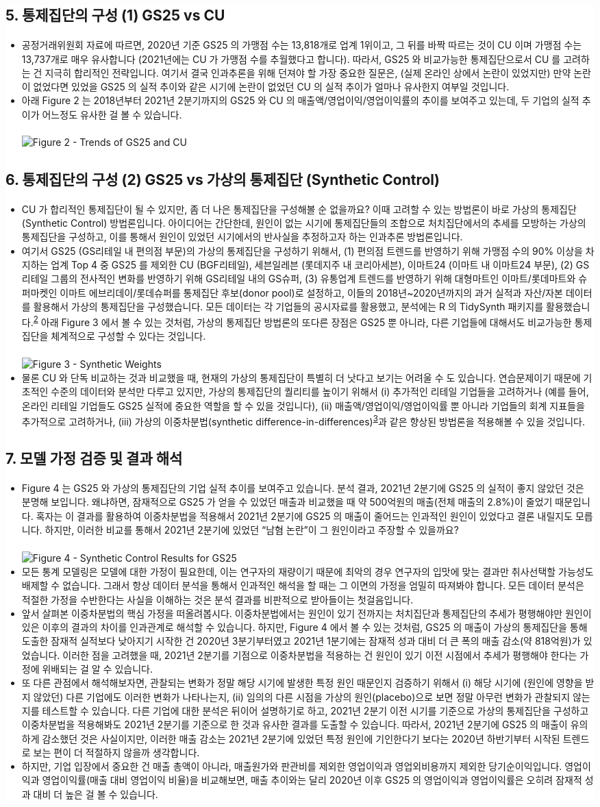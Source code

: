 ## 5.	통제집단의 구성 (1) GS25 vs CU
-	공정거래위원회 자료에 따르면, 2020년 기준 GS25 의 가맹점 수는 13,818개로 업계 1위이고, 그 뒤를 바짝 따르는 것이 CU 이며 가맹점 수는 13,737개로 매우 유사합니다 (2021년에는 CU 가 가맹점 수를 추월했다고 합니다). 따라서, GS25 와 비교가능한 통제집단으로서 CU 를 고려하는 건 지극히 합리적인 전략입니다. 여기서 결국 인과추론을 위해 던져야 할 가장 중요한 질문은, (실제 온라인 상에서 논란이 있었지만) 만약 논란이 없었다면 있었을 GS25 의 실적 추이와 같은 시기에 논란이 없었던 CU 의 실적 추이가 얼마나 유사한지 여부일 것입니다.
-	아래 Figure 2 는 2018년부터 2021년 2분기까지의 GS25 와 CU 의 매출액/영업이익/영업이익률의 추이를 보여주고 있는데, 두 기업의 실적 추이가 어느정도 유사한 걸 볼 수 있습니다.
<br/><br/>
![Figure 2 - Trends of GS25 and CU](https://user-images.githubusercontent.com/41999451/130146666-93f35ec4-30f7-4ecc-a982-e89d61d7d82b.jpg)

## 6.	통제집단의 구성 (2) GS25 vs 가상의 통제집단 (Synthetic Control)
-	CU 가 합리적인 통제집단이 될 수 있지만, 좀 더 나은 통제집단을 구성해볼 순 없을까요? 이때 고려할 수 있는 방법론이 바로 가상의 통제집단(Synthetic Control) 방법론입니다. 아이디어는 간단한데, 원인이 없는 시기에 통제집단들의 조합으로 처치집단에서의 추세를 모방하는 가상의 통제집단을 구성하고, 이를 통해서 원인이 있었던 시기에서의 반사실을 추정하고자 하는 인과추론 방법론입니다. 
-	여기서 GS25 (GS리테일 내 편의점 부문)의 가상의 통제집단을 구성하기 위해서, (1) 편의점 트렌드를 반영하기 위해 가맹점 수의 90% 이상을 차지하는 업계 Top 4 중 GS25 를 제외한 CU (BGF리테일), 세븐일레븐 (롯데지주 내 코리아세븐), 이마트24 (이마트 내 이마트24 부문), (2) GS리테일 그룹의 전사적인 변화를 반영하기 위해 GS리테일 내의 GS슈퍼, (3) 유통업계 트렌드를 반영하기 위해 대형마트인 이마트/롯데마트와 슈퍼마켓인 이마트 에브리데이/롯데슈퍼를 통제집단 후보(donor pool)로 설정하고, 이들의 2018년~2020년까지의 과거 실적과 자산/자본 데이터를 활용해서 가상의 통제집단을 구성했습니다. 모든 데이터는 각 기업들의 공시자료를 활용했고, 분석에는 R 의 TidySynth 패키지를 활용했습니다.<sup>[2](#myfootnote2)</sup> 아래 Figure 3 에서 볼 수 있는 것처럼, 가상의 통제집단 방법론의 또다른 장점은 GS25 뿐 아니라, 다른 기업들에 대해서도 비교가능한 통제집단을 체계적으로 구성할 수 있다는 것입니다.
<br/><br/>
![Figure 3 - Synthetic Weights](https://user-images.githubusercontent.com/41999451/130158572-bad9f3eb-a453-42a6-8c0d-f14691489db1.jpg)
- 물론 CU 와 단독 비교하는 것과 비교했을 때, 현재의 가상의 통제집단이 특별히 더 낫다고 보기는 어려울 수 도 있습니다. 연습문제이기 때문에 기초적인 수준의 데이터와 분석만 다루고 있지만, 가상의 통제집단의 퀄리티를 높이기 위해서 (i) 추가적인 리테일 기업들을 고려하거나 (예를 들어, 온라인 리테일 기업들도 GS25 실적에 중요한 역할을 할 수 있을 것입니다), (ii) 매출액/영업이익/영업이익률 뿐 아니라 기업들의 회계 지표들을 추가적으로 고려하거나, (iii) 가상의 이중차분법(synthetic difference-in-differences)<sup>[3](#myfootnote3)</sup>과 같은 향상된 방법론을 적용해볼 수 있을 것입니다.  

## 7.	모델 가정 검증 및 결과 해석
-	Figure 4 는 GS25 와 가상의 통제집단의 기업 실적 추이를 보여주고 있습니다. 분석 결과, 2021년 2분기에 GS25 의 실적이 좋지 않았던 것은 분명해 보입니다. 왜냐하면, 잠재적으로 GS25 가 얻을 수 있었던 매출과 비교했을 때 약 500억원의 매출(전체 매출의 2.8%)이 줄었기 때문입니다. 혹자는 이 결과를 활용하여 이중차분법을 적용해서 2021년 2분기에 GS25 의 매출이 줄어드는 인과적인 원인이 있었다고 결론 내릴지도 모릅니다. 하지만, 이러한 비교를 통해서 2021년 2분기에 있었던 “남혐 논란”이 그 원인이라고 주장할 수 있을까요?
<br/><br/>
![Figure 4 - Synthetic Control Results for GS25](https://user-images.githubusercontent.com/41999451/130155795-0b08f495-000b-4354-9647-2f830c85d0d4.jpg)
-	모든 통계 모델링은 모델에 대한 가정이 필요한데, 이는 연구자의 재량이기 때문에 최악의 경우 연구자의 입맛에 맞는 결과만 취사선택할 가능성도 배제할 수 없습니다. 그래서 항상 데이터 분석을 통해서 인과적인 해석을 할 때는 그 이면의 가정을 엄밀히 따져봐야 합니다. 모든 데이터 분석은 적절한 가정을 수반한다는 사실을 이해하는 것은 분석 결과를 비판적으로 받아들이는 첫걸음입니다.
-	앞서 살펴본 이중차분법의 핵심 가정을 떠올려봅시다. 이중차분법에서는 원인이 있기 전까지는 처치집단과 통제집단의 추세가 평행해야만 원인이 있은 이후의 결과의 차이를 인과관계로 해석할 수 있습니다. 하지만, Figure 4 에서 볼 수 있는 것처럼, GS25 의 매출이 가상의 통제집단을 통해 도출한 잠재적 실적보다 낮아지기 시작한 건 2020년 3분기부터였고 2021년 1분기에는 잠재적 성과 대비 더 큰 폭의 매출 감소(약 818억원)가 있었습니다. 이러한 점을 고려했을 때, 2021년 2분기를 기점으로 이중차분법을 적용하는 건 원인이 있기 이전 시점에서 추세가 평행해야 한다는 가정에 위배되는 걸 알 수 있습니다. 
-	또 다른 관점에서 해석해보자면, 관찰되는 변화가 정말 해당 시기에 발생한 특정 원인 때문인지 검증하기 위해서 (i) 해당 시기에 (원인에 영향을 받지 않았던) 다른 기업에도 이러한 변화가 나타나는지, (ii) 임의의 다른 시점을 가상의 원인(placebo)으로 보면 정말 아무런 변화가 관찰되지 않는지를 테스트할 수 있습니다. 다른 기업에 대한 분석은 뒤이어 설명하기로 하고, 2021년 2분기 이전 시기를 기준으로 가상의 통제집단을 구성하고 이중차분법을 적용해봐도 2021년 2분기를 기준으로 한 것과 유사한 결과를 도출할 수 있습니다. 따라서, 2021년 2분기에 GS25 의 매출이 유의하게 감소했던 것은 사실이지만, 이러한 매출 감소는 2021년 2분기에 있었던 특정 원인에 기인한다기 보다는 2020년 하반기부터 시작된 트렌드로 보는 편이 더 적절하지 않을까 생각합니다.
- 하지만, 기업 입장에서 중요한 건 매출 총액이 아니라, 매출원가와 판관비를 제외한 영업이익과 영업외비용까지 제외한 당기순이익입니다. 영업이익과 영업이익률(매출 대비 영업이익 비율)을 비교해보면, 매출 추이와는 달리 2020년 이후 GS25 의 영업이익과 영업이익률은 오히려 잠재적 성과 대비 더 높은 걸 볼 수 있습니다.
